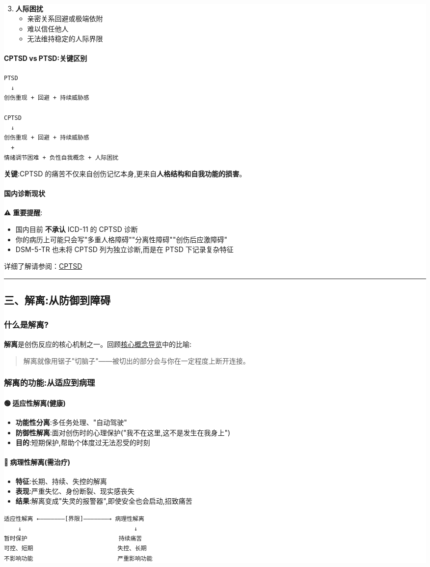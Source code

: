 3. **人际困扰**
   - 亲密关系回避或极端依附
   - 难以信任他人
   - 无法维持稳定的人际界限

#### CPTSD vs PTSD:关键区别

```text
PTSD
  ↓
创伤重现 + 回避 + 持续威胁感

CPTSD
  ↓
创伤重现 + 回避 + 持续威胁感
  +
情绪调节困难 + 负性自我概念 + 人际困扰
```

**关键**:CPTSD 的痛苦不仅来自创伤记忆本身,更来自**人格结构和自我功能的损害**。

#### 国内诊断现状

⚠️ **重要提醒**:
- 国内目前 **不承认** ICD-11 的 CPTSD 诊断
- 你的病历上可能只会写"多重人格障碍""分离性障碍""创伤后应激障碍"
- DSM-5-TR 也未将 CPTSD 列为独立诊断,而是在 PTSD 下记录复杂特征

详细了解请参阅：[CPTSD](CPTSD.md)

---

## 三、解离:从防御到障碍

### 什么是解离?

**解离**是创伤反应的核心机制之一。回顾[核心概念导览](Core-Concepts-Guide.md)中的比喻:

> 解离就像用锯子"切脑子"——被切出的部分会与你在一定程度上断开连接。

### 解离的功能:从适应到病理

#### 🟢 适应性解离(健康)

- **功能性分离**:多任务处理、"自动驾驶"
- **防御性解离**:面对创伤时的心理保护("我不在这里,这不是发生在我身上")
- **目的**:短期保护,帮助个体度过无法忍受的时刻

#### 🔴 病理性解离(需治疗)

- **特征**:长期、持续、失控的解离
- **表现**:严重失忆、身份断裂、现实感丧失
- **结果**:解离变成"失灵的报警器",即使安全也会启动,招致痛苦

```text
适应性解离 ←———————[界限]———————→ 病理性解离
    ↓                                ↓
暂时保护                          持续痛苦
可控、短期                        失控、长期
不影响功能                        严重影响功能
```
